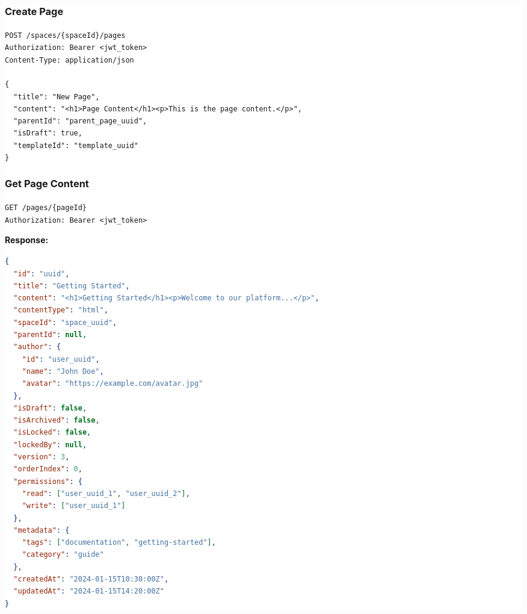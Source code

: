 ### Create Page
```http
POST /spaces/{spaceId}/pages
Authorization: Bearer <jwt_token>
Content-Type: application/json

{
  "title": "New Page",
  "content": "<h1>Page Content</h1><p>This is the page content.</p>",
  "parentId": "parent_page_uuid",
  "isDraft": true,
  "templateId": "template_uuid"
}
```

### Get Page Content
```http
GET /pages/{pageId}
Authorization: Bearer <jwt_token>
```

**Response:**
```json
{
  "id": "uuid",
  "title": "Getting Started",
  "content": "<h1>Getting Started</h1><p>Welcome to our platform...</p>",
  "contentType": "html",
  "spaceId": "space_uuid",
  "parentId": null,
  "author": {
    "id": "user_uuid",
    "name": "John Doe",
    "avatar": "https://example.com/avatar.jpg"
  },
  "isDraft": false,
  "isArchived": false,
  "isLocked": false,
  "lockedBy": null,
  "version": 3,
  "orderIndex": 0,
  "permissions": {
    "read": ["user_uuid_1", "user_uuid_2"],
    "write": ["user_uuid_1"]
  },
  "metadata": {
    "tags": ["documentation", "getting-started"],
    "category": "guide"
  },
  "createdAt": "2024-01-15T10:30:00Z",
  "updatedAt": "2024-01-15T14:20:00Z"
}
```
